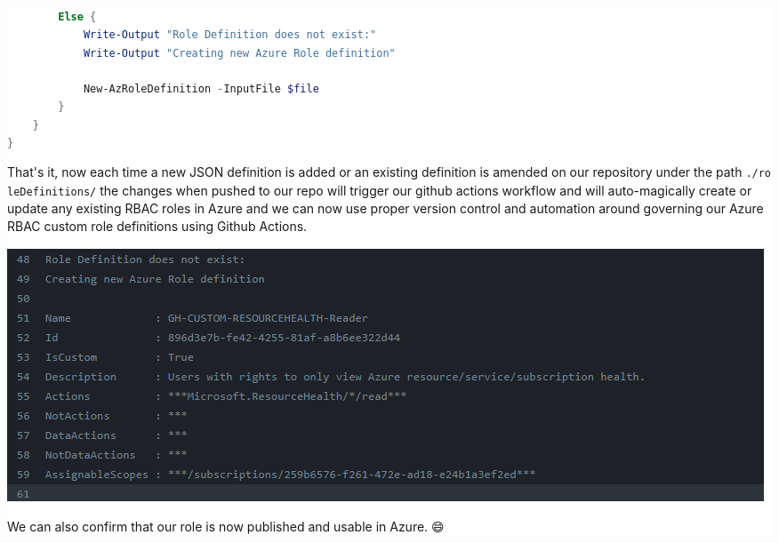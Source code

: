 ```powershell
        Else {
            Write-Output "Role Definition does not exist:"
            Write-Output "Creating new Azure Role definition"

            New-AzRoleDefinition -InputFile $file
        }
    }
}
```

That's it, now each time a new JSON definition is added or an existing definition is amended on our repository under the path `./roleDefinitions/` the changes when pushed to our repo will trigger our github actions workflow and will auto-magically create or update any existing RBAC roles in Azure and we can now use proper version control and automation around governing our Azure RBAC custom role definitions using Github Actions.

![run-output](./assets/run-output.png)

We can also confirm that our role is now published and usable in Azure. :smile:
